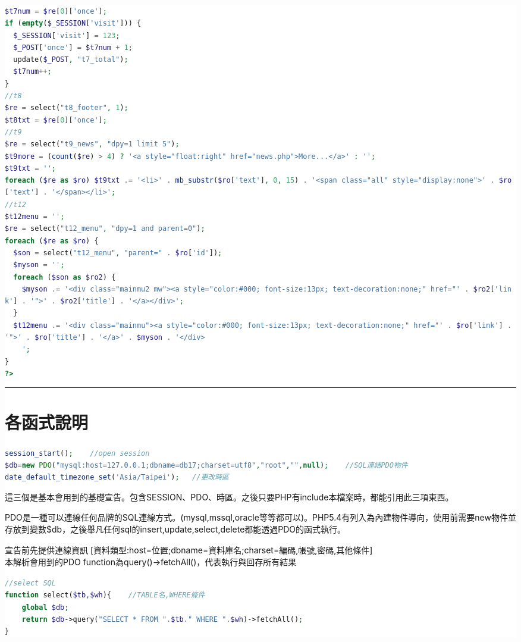 ```php
$t7num = $re[0]['once'];
if (empty($_SESSION['visit'])) {
  $_SESSION['visit'] = 123;
  $_POST['once'] = $t7num + 1;
  update($_POST, "t7_total");
  $t7num++;
}
//t8
$re = select("t8_footer", 1);
$t8txt = $re[0]['once'];
//t9
$re = select("t9_news", "dpy=1 limit 5");
$t9more = (count($re) > 4) ? '<a style="float:right" href="news.php">More...</a>' : '';
$t9txt = '';
foreach ($re as $ro) $t9txt .= '<li>' . mb_substr($ro['text'], 0, 15) . '<span class="all" style="display:none">' . $ro['text'] . '</span></li>';
//t12
$t12menu = '';
$re = select("t12_menu", "dpy=1 and parent=0");
foreach ($re as $ro) {
  $son = select("t12_menu", "parent=" . $ro['id']);
  $myson = '';
  foreach ($son as $ro2) {
    $myson .= '<div class="mainmu2 mw"><a style="color:#000; font-size:13px; text-decoration:none;" href="' . $ro2['link'] . '">' . $ro2['title'] . '</a></div>';
  }
  $t12menu .= '<div class="mainmu"><a style="color:#000; font-size:13px; text-decoration:none;" href="' . $ro['link'] . '">' . $ro['title'] . '</a>' . $myson . '</div>
    ';
}
?>
```

---

# 各函式說明

```php
session_start();    //open session
$db=new PDO("mysql:host=127.0.0.1;dbname=db17;charset=utf8","root","",null);    //SQL連結PDO物件
date_default_timezone_set('Asia/Taipei');   //更改時區
```

這三個是基本會用到的基礎宣告。包含SESSION、PDO、時區。之後只要PHP有include本檔案時，都能引用此三項東西。

PDO是一種可以連線任何品牌的SQL連線方式。\(mysql,mssql,oracle等等都可以\)。PHP5.4有列入為內建物件導向，使用前需要new物件並存放到變數$db，之後舉凡任何sql的insert,update,select,delete都能透過PDO的函式執行。

宣告前先提供連線資訊 \[資料類型:host=位置;dbname=資料庫名;charset=編碼,帳號,密碼,其他條件\]  
本解析會用到的PDO function為query\(\)-&gt;fetchAll\(\)，代表執行與回存所有結果

```php
//select SQL
function select($tb,$wh){    //TABLE名,WHERE條件
    global $db;
    return $db->query("SELECT * FROM ".$tb." WHERE ".$wh)->fetchAll();
}
```
